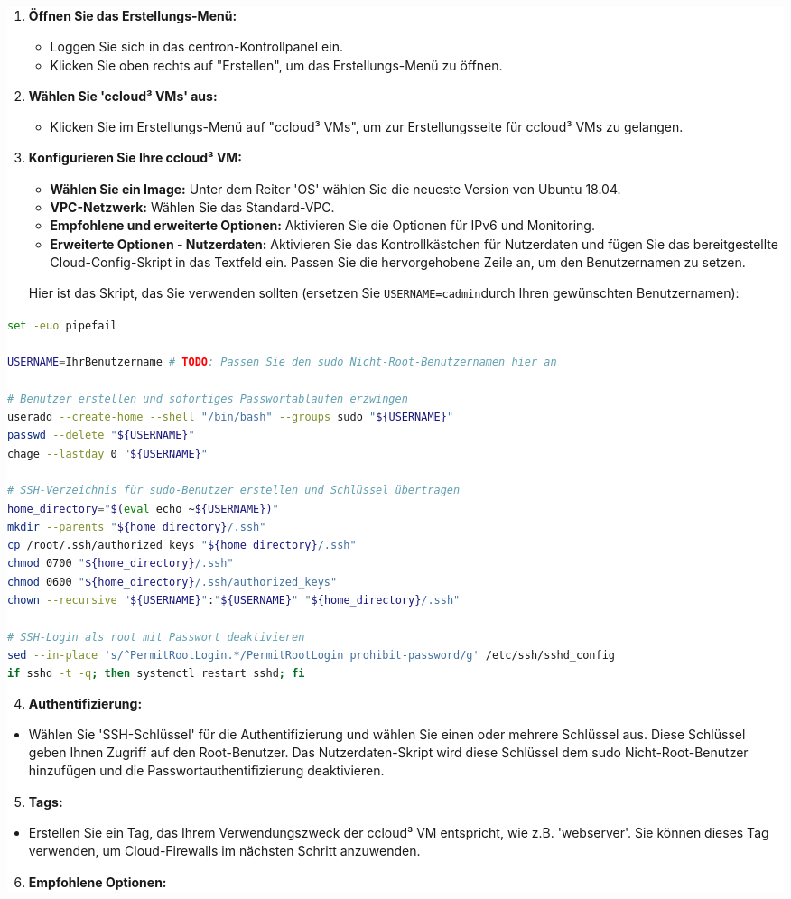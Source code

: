 1. **Öffnen Sie das Erstellungs-Menü:**
   * Loggen Sie sich in das centron-Kontrollpanel ein.
   * Klicken Sie oben rechts auf "Erstellen", um das Erstellungs-Menü zu öffnen.
2. **Wählen Sie 'ccloud³ VMs' aus:**
   * Klicken Sie im Erstellungs-Menü auf "ccloud³ VMs", um zur Erstellungsseite für ccloud³ VMs zu gelangen.
3.  **Konfigurieren Sie Ihre ccloud³ VM:**

    * **Wählen Sie ein Image:** Unter dem Reiter 'OS' wählen Sie die neueste Version von Ubuntu 18.04.
    * **VPC-Netzwerk:** Wählen Sie das Standard-VPC.
    * **Empfohlene und erweiterte Optionen:** Aktivieren Sie die Optionen für IPv6 und Monitoring.
    * **Erweiterte Optionen - Nutzerdaten:** Aktivieren Sie das Kontrollkästchen für Nutzerdaten und fügen Sie das bereitgestellte Cloud-Config-Skript in das Textfeld ein. Passen Sie die hervorgehobene Zeile an, um den Benutzernamen zu setzen.

    Hier ist das Skript, das Sie verwenden sollten (ersetzen Sie `USERNAME=cadmin`durch Ihren gewünschten Benutzernamen):

```bash
set -euo pipefail

USERNAME=IhrBenutzername # TODO: Passen Sie den sudo Nicht-Root-Benutzernamen hier an

# Benutzer erstellen und sofortiges Passwortablaufen erzwingen
useradd --create-home --shell "/bin/bash" --groups sudo "${USERNAME}"
passwd --delete "${USERNAME}"
chage --lastday 0 "${USERNAME}"

# SSH-Verzeichnis für sudo-Benutzer erstellen und Schlüssel übertragen
home_directory="$(eval echo ~${USERNAME})"
mkdir --parents "${home_directory}/.ssh"
cp /root/.ssh/authorized_keys "${home_directory}/.ssh"
chmod 0700 "${home_directory}/.ssh"
chmod 0600 "${home_directory}/.ssh/authorized_keys"
chown --recursive "${USERNAME}":"${USERNAME}" "${home_directory}/.ssh"

# SSH-Login als root mit Passwort deaktivieren
sed --in-place 's/^PermitRootLogin.*/PermitRootLogin prohibit-password/g' /etc/ssh/sshd_config
if sshd -t -q; then systemctl restart sshd; fi 
```



4. **Authentifizierung:**

* Wählen Sie 'SSH-Schlüssel' für die Authentifizierung und wählen Sie einen oder mehrere Schlüssel aus. Diese Schlüssel geben Ihnen Zugriff auf den Root-Benutzer. Das Nutzerdaten-Skript wird diese Schlüssel dem sudo Nicht-Root-Benutzer hinzufügen und die Passwortauthentifizierung deaktivieren.

5. **Tags:**

* Erstellen Sie ein Tag, das Ihrem Verwendungszweck der ccloud³ VM entspricht, wie z.B. 'webserver'. Sie können dieses Tag verwenden, um Cloud-Firewalls im nächsten Schritt anzuwenden.

6. **Empfohlene Optionen:**
